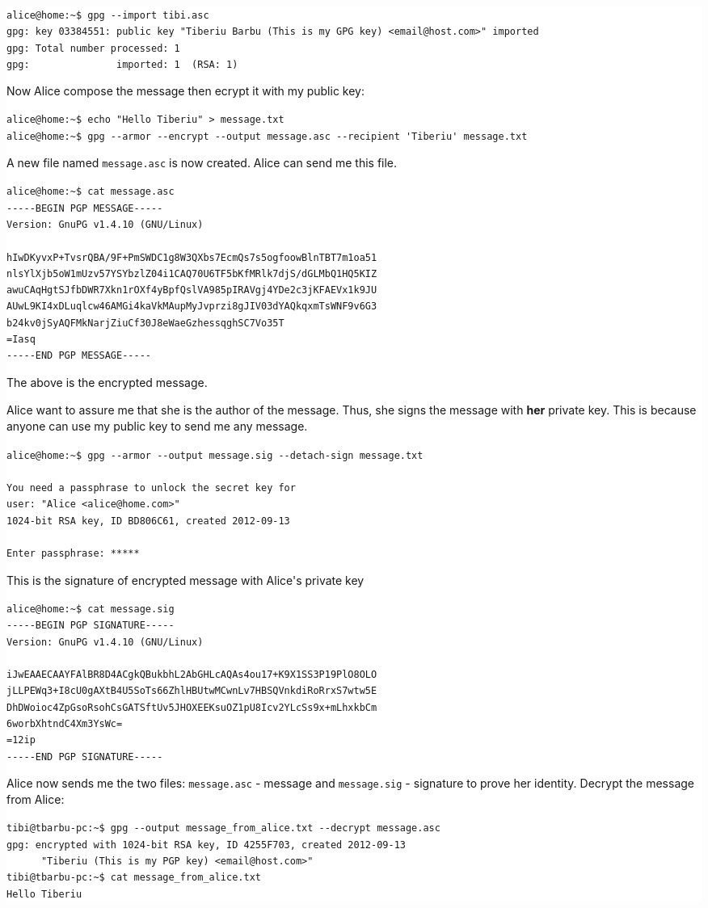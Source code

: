     alice@home:~$ gpg --import tibi.asc
    gpg: key 03384551: public key "Tiberiu Barbu (This is my GPG key) <email@host.com>" imported
    gpg: Total number processed: 1
    gpg:               imported: 1  (RSA: 1)

Now Alice compose the message then ecrypt it with my public key:

    alice@home:~$ echo "Hello Tiberiu" > message.txt
    alice@home:~$ gpg --armor --encrypt --output message.asc --recipient 'Tiberiu' message.txt

A new file named `message.asc` is now created. Alice can send me this file.

    alice@home:~$ cat message.asc
    -----BEGIN PGP MESSAGE-----
    Version: GnuPG v1.4.10 (GNU/Linux)

    hIwDKyvxP+TvsrQBA/9F+PmSWDC1g8W3QXbs7EcmQs7s5ogfoowBlnTBT7m1oa51
    nlsYlXjb5oW1mUzv57YSYbzlZ04i1CAQ70U6TF5bKfMRlk7djS/dGLMbQ1HQ5KIZ
    awuCAqHgtSJfbDWR7Xkn1rOXf4yBpfQslVA985pIRAVgj4YDe2c3jKFAEVx1k9JU
    AUwL9KI4xDLuqlcw46AMGi4kaVkMAupMyJvprzi8gJIV03dYAQkqxmTsWNF9v6G3
    b24kv0jSyAQFMkNarjZiuCf30J8eWaeGzhessqghSC7Vo35T
    =Iasq
    -----END PGP MESSAGE-----

The above is the encrypted message.

Alice want to assure me that she is the author of the message. Thus, she signs the message with **her** private key. This is because anyone can use my public key to send me any message.

    alice@home:~$ gpg --armor --output message.sig --detach-sign message.txt

    You need a passphrase to unlock the secret key for
    user: "Alice <alice@home.com>"
    1024-bit RSA key, ID BD806C61, created 2012-09-13

    Enter passphrase: *****

This is the signature of encrypted message with Alice's private key

    alice@home:~$ cat message.sig
    -----BEGIN PGP SIGNATURE-----
    Version: GnuPG v1.4.10 (GNU/Linux)

    iJwEAAECAAYFAlBR8D4ACgkQBukbhL2AbGHLcAQAs4ou17+K9X1SS3P19PlO8OLO
    jLLPEWq3+I8cU0gAXtB4U5SoTs66ZhlHBUtwMCwnLv7HBSQVnkdiRoRrxS7wtw5E
    DhDWoioc4ZpGsoRsohCsGATSftUv5JHOXEEKsuOZ1pU8Icv2YLcSs9x+mLhxkbCm
    6worbXhtndC4Xm3YsWc=
    =12ip
    -----END PGP SIGNATURE-----

Alice now sends me the two files: `message.asc` - message and `message.sig` - signature to prove her identity.
Decrypt the message from Alice:

    tibi@tbarbu-pc:~$ gpg --output message_from_alice.txt --decrypt message.asc
    gpg: encrypted with 1024-bit RSA key, ID 4255F703, created 2012-09-13
          "Tiberiu (This is my PGP key) <email@host.com>"
    tibi@tbarbu-pc:~$ cat message_from_alice.txt
    Hello Tiberiu
